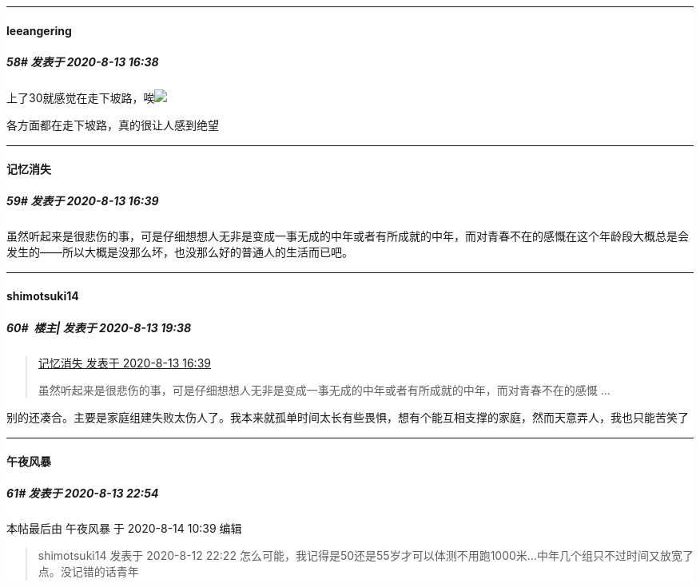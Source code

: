 





-----

####  leeangering  
##### 58#       发表于 2020-8-13 16:38




上了30就感觉在走下坡路，唉<img src="https://static.saraba1st.com/image/smiley/face2017/001.png" referrerpolicy="no-referrer">

各方面都在走下坡路，真的很让人感到绝望







-----

####  记忆消失  
##### 59#       发表于 2020-8-13 16:39




虽然听起来是很悲伤的事，可是仔细想想人无非是变成一事无成的中年或者有所成就的中年，而对青春不在的感慨在这个年龄段大概总是会发生的——所以大概是没那么坏，也没那么好的普通人的生活而已吧。







-----

####  shimotsuki14  
##### 60#         楼主| 发表于 2020-8-13 19:38



<blockquote><a href="httphttps://bbs.saraba1st.com/2b/forum.php?mod=redirect&amp;goto=findpost&amp;pid=48417344&amp;ptid=1954396" target="_blank">记忆消失 发表于 2020-8-13 16:39</a>

虽然听起来是很悲伤的事，可是仔细想想人无非是变成一事无成的中年或者有所成就的中年，而对青春不在的感慨 ...</blockquote>
别的还凑合。主要是家庭组建失败太伤人了。我本来就孤单时间太长有些畏惧，想有个能互相支撑的家庭，然而天意弄人，我也只能苦笑了







-----

####  午夜风暴  
##### 61#       发表于 2020-8-13 22:54



 本帖最后由 午夜风暴 于 2020-8-14 10:39 编辑 
<blockquote>shimotsuki14 发表于 2020-8-12 22:22
怎么可能，我记得是50还是55岁才可以体测不用跑1000米…中年几个组只不过时间又放宽了点。没记错的话青年</blockquote>
